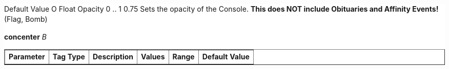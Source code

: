 </th>
<th>
Default Value

</th>
</tr>
<tr>
<td>
O

</td>
<td>
Float

</td>
<td>
Opacity

</td>
<td>
0 .. 1

</td>
<td>
0.75

</td>
</tr>
</table>
Sets the opacity of the Console. <b>This does NOT include Obituaries and Affinity Events!</b> (Flag, Bomb)

<b>concenter</b> <em>B</em>

<table width="75%" border="1px" cellspacing="3" cellpadding="3">
<tr>
<th>
Parameter

</th>
<th>
Tag Type

</th>
<th>
Description

</th>
<th>
Values

</th>
<th>
Range

</th>
<th>
Default Value

